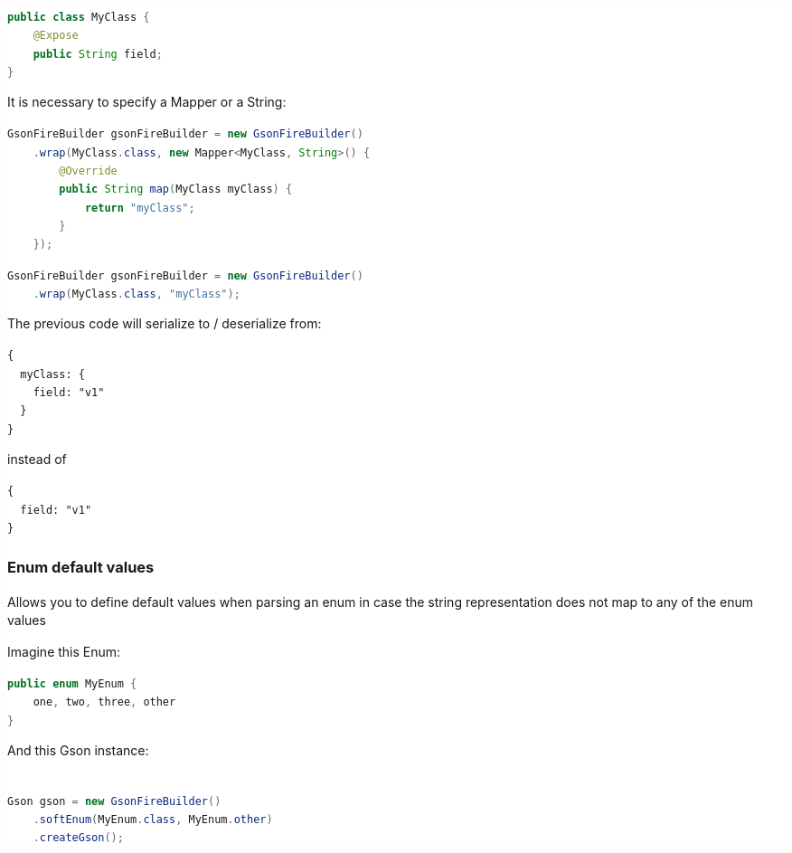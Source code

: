 ```java
public class MyClass {
    @Expose
    public String field;
}
```

It is necessary to specify a Mapper or a String:

```java
GsonFireBuilder gsonFireBuilder = new GsonFireBuilder()
    .wrap(MyClass.class, new Mapper<MyClass, String>() {
        @Override
        public String map(MyClass myClass) {
            return "myClass";
        }
    });
```

```java
GsonFireBuilder gsonFireBuilder = new GsonFireBuilder()
    .wrap(MyClass.class, "myClass");
```

The previous code will serialize to / deserialize from:

```
{
  myClass: {
    field: "v1"
  }
}
```

instead of

```
{
  field: "v1"
}
```
### Enum default values
Allows you to define default values when parsing an enum in case the string representation does not map to any of the enum values

Imagine this Enum:
```java
public enum MyEnum {
    one, two, three, other
}
```

And this Gson instance:
```java

Gson gson = new GsonFireBuilder()
    .softEnum(MyEnum.class, MyEnum.other)
    .createGson();
```
